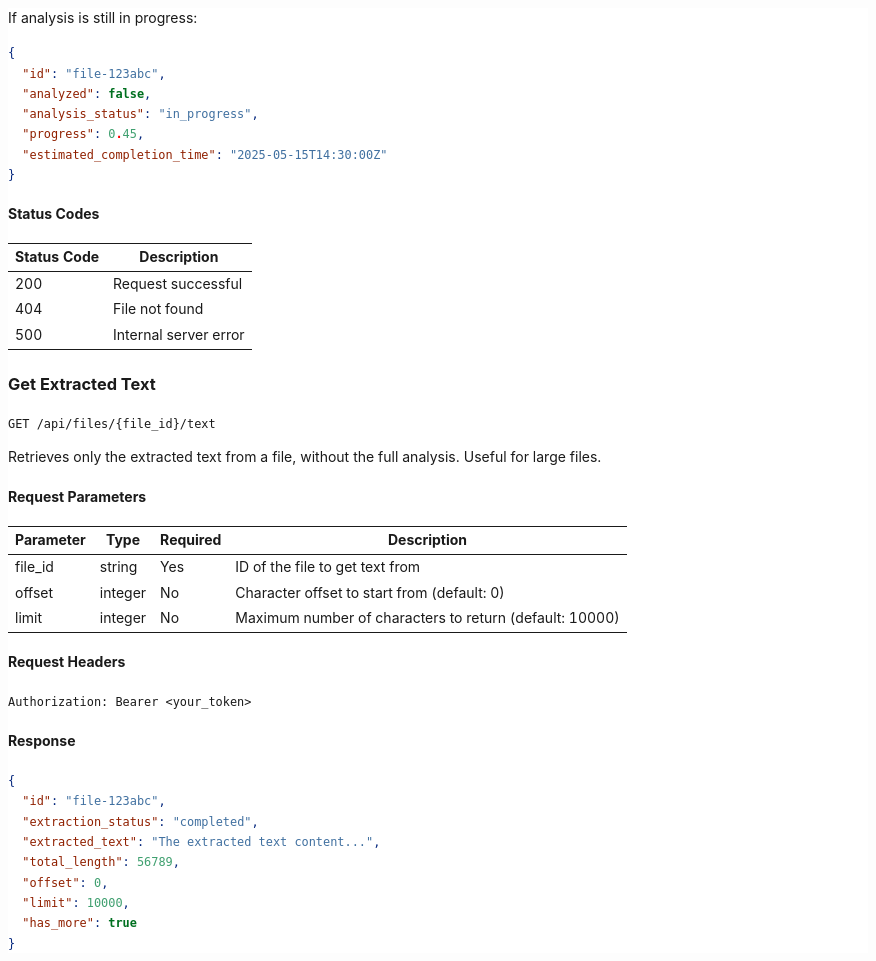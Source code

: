 If analysis is still in progress:

```json
{
  "id": "file-123abc",
  "analyzed": false,
  "analysis_status": "in_progress",
  "progress": 0.45,
  "estimated_completion_time": "2025-05-15T14:30:00Z"
}
```

#### Status Codes

| Status Code | Description |
|-------------|-------------|
| 200 | Request successful |
| 404 | File not found |
| 500 | Internal server error |

### Get Extracted Text

```
GET /api/files/{file_id}/text
```

Retrieves only the extracted text from a file, without the full analysis. Useful for large files.

#### Request Parameters

| Parameter | Type | Required | Description |
|-----------|------|----------|-------------|
| file_id | string | Yes | ID of the file to get text from |
| offset | integer | No | Character offset to start from (default: 0) |
| limit | integer | No | Maximum number of characters to return (default: 10000) |

#### Request Headers

```
Authorization: Bearer <your_token>
```

#### Response

```json
{
  "id": "file-123abc",
  "extraction_status": "completed",
  "extracted_text": "The extracted text content...",
  "total_length": 56789,
  "offset": 0,
  "limit": 10000,
  "has_more": true
}
```
